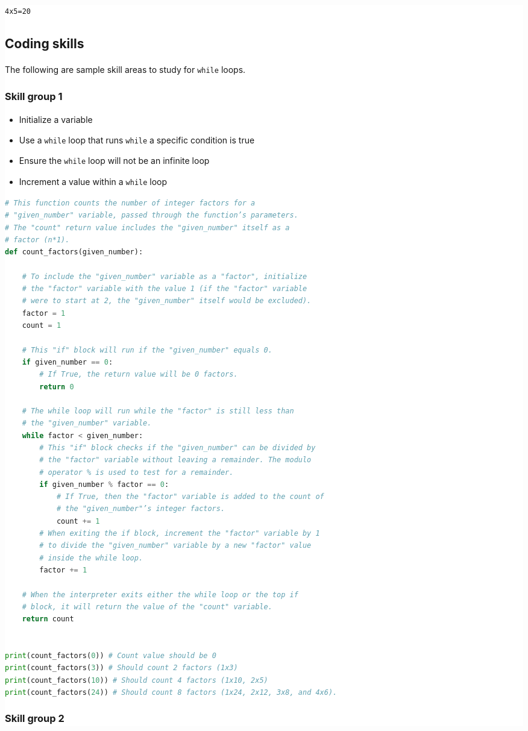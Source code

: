     4x5=20
## Coding skills

The following are sample skill areas to study for `while` loops.
### Skill group 1

- Initialize a variable

- Use a `while` loop that runs `while` a specific condition is true

- Ensure the `while` loop will not be an infinite loop

- Increment a value within a `while` loop
```Python
# This function counts the number of integer factors for a 
# "given_number" variable, passed through the function’s parameters.
# The "count" return value includes the "given_number" itself as a 
# factor (n*1). 
def count_factors(given_number):

    # To include the "given_number" variable as a "factor", initialize
    # the "factor" variable with the value 1 (if the "factor" variable
    # were to start at 2, the "given_number" itself would be excluded). 
    factor = 1
    count = 1

    # This "if" block will run if the "given_number" equals 0.
    if given_number == 0:
        # If True, the return value will be 0 factors. 
        return 0

    # The while loop will run while the "factor" is still less than
    # the "given_number" variable.
    while factor < given_number:
        # This "if" block checks if the "given_number" can be divided by
        # the "factor" variable without leaving a remainder. The modulo
        # operator % is used to test for a remainder.
        if given_number % factor == 0:
            # If True, then the "factor" variable is added to the count of
            # the "given_number"’s integer factors.
            count += 1
        # When exiting the if block, increment the "factor" variable by 1
        # to divide the "given_number" variable by a new "factor" value
        # inside the while loop.
        factor += 1

    # When the interpreter exits either the while loop or the top if
    # block, it will return the value of the "count" variable.
    return count


print(count_factors(0)) # Count value should be 0
print(count_factors(3)) # Should count 2 factors (1x3)
print(count_factors(10)) # Should count 4 factors (1x10, 2x5)
print(count_factors(24)) # Should count 8 factors (1x24, 2x12, 3x8, and 4x6). 
```
### Skill group 2
